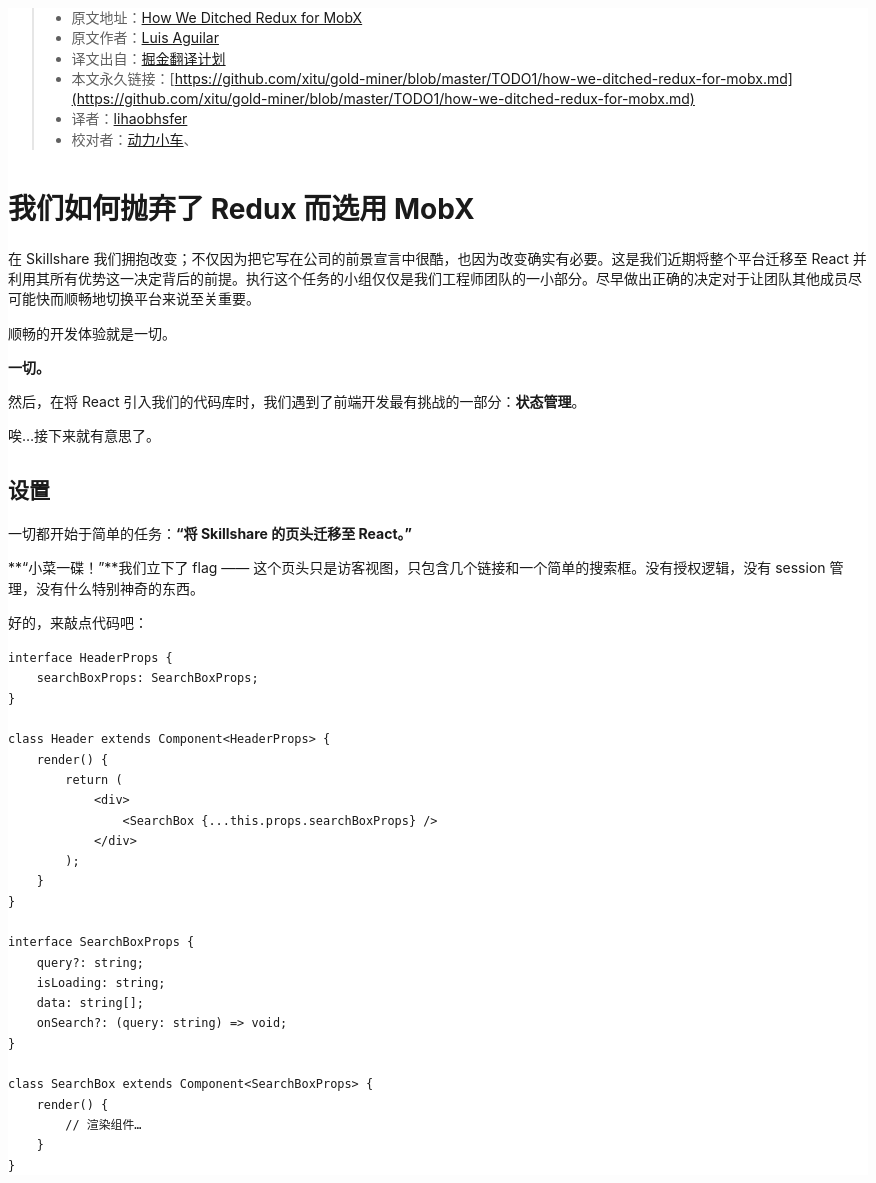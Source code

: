 > * 原文地址：[How We Ditched Redux for MobX](https://medium.com/skillshare-team/how-we-ditched-redux-for-mobx-a05442279a2b)
> * 原文作者：[Luis Aguilar](https://medium.com/@ldiego08)
> * 译文出自：[掘金翻译计划](https://github.com/xitu/gold-miner)
> * 本文永久链接：[https://github.com/xitu/gold-miner/blob/master/TODO1/how-we-ditched-redux-for-mobx.md](https://github.com/xitu/gold-miner/blob/master/TODO1/how-we-ditched-redux-for-mobx.md)
> * 译者：[lihaobhsfer](https://github.com/lihaobhsfer)
> * 校对者：[动力小车](https://github.com/Stevens1995)、[]()

# 我们如何抛弃了 Redux 而选用 MobX

在 Skillshare 我们拥抱改变；不仅因为把它写在公司的前景宣言中很酷，也因为改变确实有必要。这是我们近期将整个平台迁移至 React 并利用其所有优势这一决定背后的前提。执行这个任务的小组仅仅是我们工程师团队的一小部分。尽早做出正确的决定对于让团队其他成员尽可能快而顺畅地切换平台来说至关重要。

顺畅的开发体验就是一切。

**一切。**

然后，在将 React 引入我们的代码库时，我们遇到了前端开发最有挑战的一部分：**状态管理**。

唉…接下来就有意思了。

## 设置

一切都开始于简单的任务：**“将 Skillshare 的页头迁移至 React。”**

**“小菜一碟！”**我们立下了 flag —— 这个页头只是访客视图，只包含几个链接和一个简单的搜索框。没有授权逻辑，没有 session 管理，没有什么特别神奇的东西。

好的，来敲点代码吧：

```TSX
interface HeaderProps {
    searchBoxProps: SearchBoxProps;
}

class Header extends Component<HeaderProps> {
    render() {
        return (
            <div>
                <SearchBox {...this.props.searchBoxProps} />
            </div>
        );
    }
}
    
interface SearchBoxProps {
    query?: string;
    isLoading: string;
    data: string[];
    onSearch?: (query: string) => void;
}

class SearchBox extends Component<SearchBoxProps> {
    render() {
        // 渲染组件…
    }
}
```
